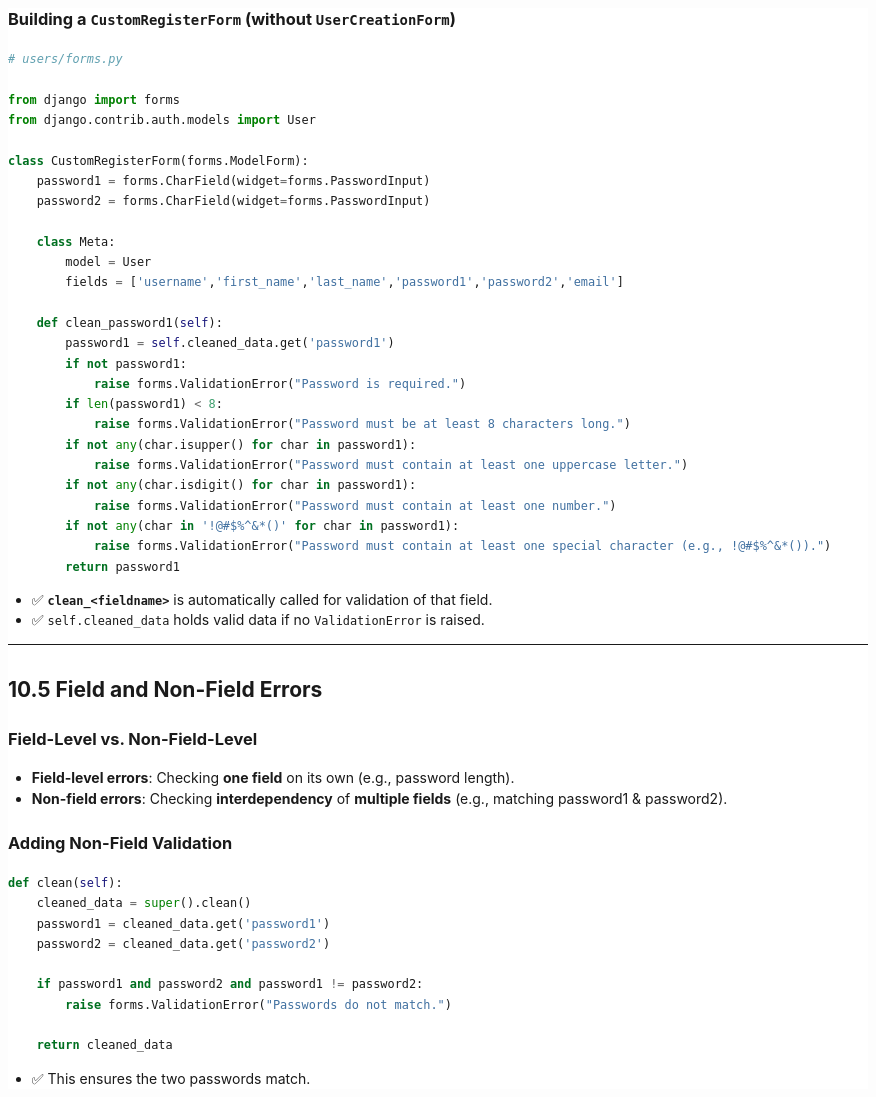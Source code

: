 ### **Building a `CustomRegisterForm`** (without `UserCreationForm`)  
```python
# users/forms.py

from django import forms
from django.contrib.auth.models import User

class CustomRegisterForm(forms.ModelForm):
    password1 = forms.CharField(widget=forms.PasswordInput)
    password2 = forms.CharField(widget=forms.PasswordInput)

    class Meta:
        model = User
        fields = ['username','first_name','last_name','password1','password2','email']

    def clean_password1(self):
        password1 = self.cleaned_data.get('password1')
        if not password1:
            raise forms.ValidationError("Password is required.")
        if len(password1) < 8:
            raise forms.ValidationError("Password must be at least 8 characters long.")
        if not any(char.isupper() for char in password1):
            raise forms.ValidationError("Password must contain at least one uppercase letter.")
        if not any(char.isdigit() for char in password1):
            raise forms.ValidationError("Password must contain at least one number.")
        if not any(char in '!@#$%^&*()' for char in password1):
            raise forms.ValidationError("Password must contain at least one special character (e.g., !@#$%^&*()).")
        return password1
```
- ✅ **`clean_<fieldname>`** is automatically called for validation of that field.
- ✅ `self.cleaned_data` holds valid data if no `ValidationError` is raised.

---

## **10.5 Field and Non-Field Errors**  

### **Field-Level vs. Non-Field-Level**  
- **Field-level errors**: Checking **one field** on its own (e.g., password length).  
- **Non-field errors**: Checking **interdependency** of **multiple fields** (e.g., matching password1 & password2).

### **Adding Non-Field Validation**  
```python
def clean(self):
    cleaned_data = super().clean()
    password1 = cleaned_data.get('password1')
    password2 = cleaned_data.get('password2')

    if password1 and password2 and password1 != password2:
        raise forms.ValidationError("Passwords do not match.")

    return cleaned_data
```
- ✅ This ensures the two passwords match.
